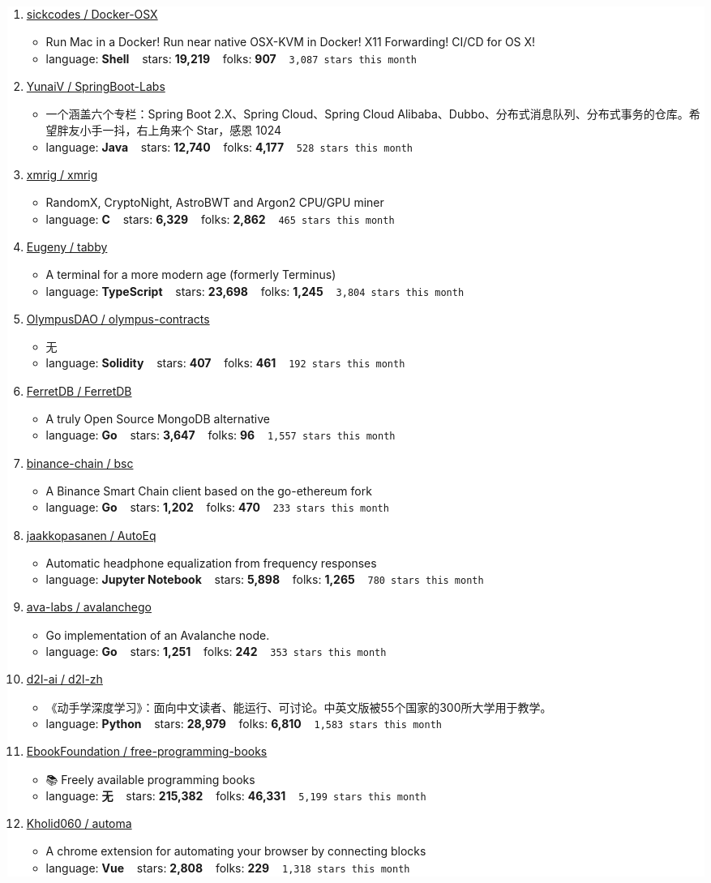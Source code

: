 1. [sickcodes / Docker-OSX](https://github.com/sickcodes/Docker-OSX)
    - Run Mac in a Docker! Run near native OSX-KVM in Docker! X11 Forwarding! CI/CD for OS X!
    - language: **Shell** &nbsp;&nbsp; stars: **19,219** &nbsp;&nbsp; folks: **907**  &nbsp;&nbsp; `3,087 stars this month`

1. [YunaiV / SpringBoot-Labs](https://github.com/YunaiV/SpringBoot-Labs)
    - 一个涵盖六个专栏：Spring Boot 2.X、Spring Cloud、Spring Cloud Alibaba、Dubbo、分布式消息队列、分布式事务的仓库。希望胖友小手一抖，右上角来个 Star，感恩 1024
    - language: **Java** &nbsp;&nbsp; stars: **12,740** &nbsp;&nbsp; folks: **4,177**  &nbsp;&nbsp; `528 stars this month`

1. [xmrig / xmrig](https://github.com/xmrig/xmrig)
    - RandomX, CryptoNight, AstroBWT and Argon2 CPU/GPU miner
    - language: **C** &nbsp;&nbsp; stars: **6,329** &nbsp;&nbsp; folks: **2,862**  &nbsp;&nbsp; `465 stars this month`

1. [Eugeny / tabby](https://github.com/Eugeny/tabby)
    - A terminal for a more modern age (formerly Terminus)
    - language: **TypeScript** &nbsp;&nbsp; stars: **23,698** &nbsp;&nbsp; folks: **1,245**  &nbsp;&nbsp; `3,804 stars this month`

1. [OlympusDAO / olympus-contracts](https://github.com/OlympusDAO/olympus-contracts)
    - 无
    - language: **Solidity** &nbsp;&nbsp; stars: **407** &nbsp;&nbsp; folks: **461**  &nbsp;&nbsp; `192 stars this month`

1. [FerretDB / FerretDB](https://github.com/FerretDB/FerretDB)
    - A truly Open Source MongoDB alternative
    - language: **Go** &nbsp;&nbsp; stars: **3,647** &nbsp;&nbsp; folks: **96**  &nbsp;&nbsp; `1,557 stars this month`

1. [binance-chain / bsc](https://github.com/binance-chain/bsc)
    - A Binance Smart Chain client based on the go-ethereum fork
    - language: **Go** &nbsp;&nbsp; stars: **1,202** &nbsp;&nbsp; folks: **470**  &nbsp;&nbsp; `233 stars this month`

1. [jaakkopasanen / AutoEq](https://github.com/jaakkopasanen/AutoEq)
    - Automatic headphone equalization from frequency responses
    - language: **Jupyter Notebook** &nbsp;&nbsp; stars: **5,898** &nbsp;&nbsp; folks: **1,265**  &nbsp;&nbsp; `780 stars this month`

1. [ava-labs / avalanchego](https://github.com/ava-labs/avalanchego)
    - Go implementation of an Avalanche node.
    - language: **Go** &nbsp;&nbsp; stars: **1,251** &nbsp;&nbsp; folks: **242**  &nbsp;&nbsp; `353 stars this month`

1. [d2l-ai / d2l-zh](https://github.com/d2l-ai/d2l-zh)
    - 《动手学深度学习》：面向中文读者、能运行、可讨论。中英文版被55个国家的300所大学用于教学。
    - language: **Python** &nbsp;&nbsp; stars: **28,979** &nbsp;&nbsp; folks: **6,810**  &nbsp;&nbsp; `1,583 stars this month`

1. [EbookFoundation / free-programming-books](https://github.com/EbookFoundation/free-programming-books)
    - 📚 Freely available programming books
    - language: **无** &nbsp;&nbsp; stars: **215,382** &nbsp;&nbsp; folks: **46,331**  &nbsp;&nbsp; `5,199 stars this month`

1. [Kholid060 / automa](https://github.com/Kholid060/automa)
    - A chrome extension for automating your browser by connecting blocks
    - language: **Vue** &nbsp;&nbsp; stars: **2,808** &nbsp;&nbsp; folks: **229**  &nbsp;&nbsp; `1,318 stars this month`
